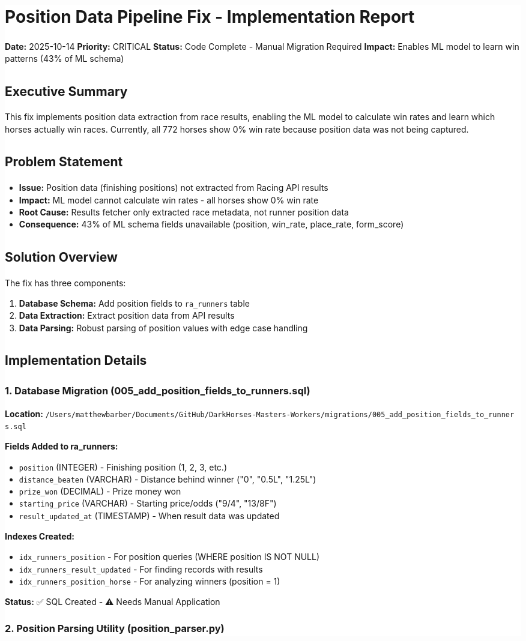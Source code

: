 # Position Data Pipeline Fix - Implementation Report

**Date:** 2025-10-14
**Priority:** CRITICAL
**Status:** Code Complete - Manual Migration Required
**Impact:** Enables ML model to learn win patterns (43% of ML schema)

## Executive Summary

This fix implements position data extraction from race results, enabling the ML model to calculate win rates and learn which horses actually win races. Currently, all 772 horses show 0% win rate because position data was not being captured.

## Problem Statement

- **Issue:** Position data (finishing positions) not extracted from Racing API results
- **Impact:** ML model cannot calculate win rates - all horses show 0% win rate
- **Root Cause:** Results fetcher only extracted race metadata, not runner position data
- **Consequence:** 43% of ML schema fields unavailable (position, win_rate, place_rate, form_score)

## Solution Overview

The fix has three components:

1. **Database Schema:** Add position fields to `ra_runners` table
2. **Data Extraction:** Extract position data from API results
3. **Data Parsing:** Robust parsing of position values with edge case handling

## Implementation Details

### 1. Database Migration (005_add_position_fields_to_runners.sql)

**Location:** `/Users/matthewbarber/Documents/GitHub/DarkHorses-Masters-Workers/migrations/005_add_position_fields_to_runners.sql`

**Fields Added to ra_runners:**
- `position` (INTEGER) - Finishing position (1, 2, 3, etc.)
- `distance_beaten` (VARCHAR) - Distance behind winner ("0", "0.5L", "1.25L")
- `prize_won` (DECIMAL) - Prize money won
- `starting_price` (VARCHAR) - Starting price/odds ("9/4", "13/8F")
- `result_updated_at` (TIMESTAMP) - When result data was updated

**Indexes Created:**
- `idx_runners_position` - For position queries (WHERE position IS NOT NULL)
- `idx_runners_result_updated` - For finding records with results
- `idx_runners_position_horse` - For analyzing winners (position = 1)

**Status:** ✅ SQL Created - ⚠️ Needs Manual Application

### 2. Position Parsing Utility (position_parser.py)
